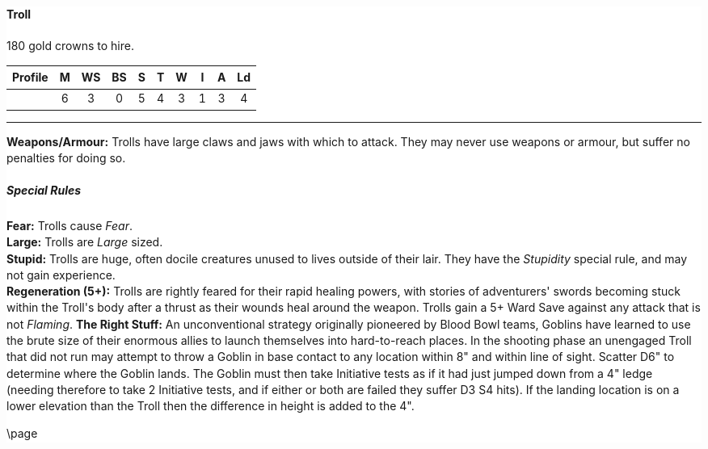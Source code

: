 
#### Troll
180 gold crowns to hire.

| Profile | M | WS | BS | S | T | W | I | A | Ld |
| :-: | :-: | :-: | :-: | :-: | :-: | :-: | :-: | :-: | :-: |
| | 6 | 3 | 0 | 5 | 4 | 3 | 1 | 3 | 4 |
___
**Weapons/Armour:** Trolls have large claws and jaws with which to attack. They may never use weapons or armour, but suffer no penalties for doing so.

##### Special Rules
**Fear:** Trolls cause _Fear_.  
**Large:** Trolls are _Large_ sized.    
**Stupid:** Trolls are huge, often docile creatures unused to lives outside of their lair. They have the _Stupidity_ special rule, and may not gain experience.   
**Regeneration (5+):** Trolls are rightly feared for their rapid healing powers, with stories of adventurers' swords becoming stuck within the Troll's body after a thrust as their wounds heal around the weapon. Trolls gain a 5+ Ward Save against any attack that is not _Flaming_. 
**The Right Stuff:** An unconventional strategy originally pioneered by Blood Bowl teams, Goblins have learned to use the brute size of their enormous allies to launch themselves into hard-to-reach places. In the shooting phase an unengaged Troll that did not run may attempt to throw a Goblin in base contact to any location within 8" and within line of sight. Scatter D6" to determine where the Goblin lands. The Goblin must then take Initiative tests as if it had just jumped down from a 4" ledge (needing therefore to take 2 Initiative tests, and if either or both are failed they suffer D3 S4 hits). If the landing location is on a lower elevation than the Troll then the difference in height is added to the 4".

\page